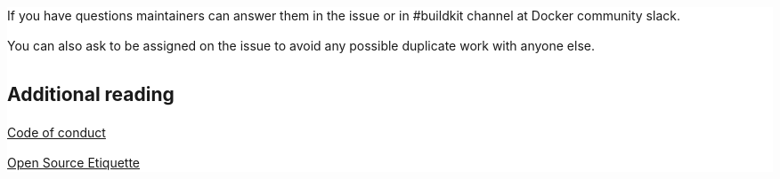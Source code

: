 If you have questions maintainers can answer them in the issue or in #buildkit channel at Docker community slack.

You can also ask to be assigned on the issue to avoid any possible duplicate work with anyone else.

## Additional reading

[Code of conduct](https://github.com/moby/buildkit/blob/master/.github/CODE_OF_CONDUCT.md)

[Open Source Etiquette](https://opensource.how/etiquette/)
